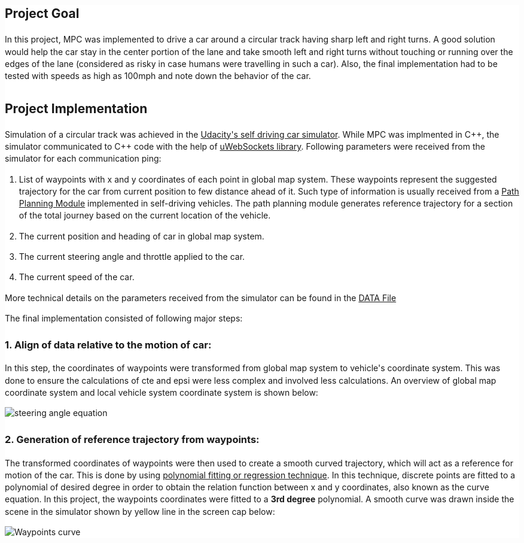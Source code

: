 
## Project Goal

In this project, MPC was implemented to drive a car around a circular track having sharp left and right turns. A good solution would help the car stay in the center portion of the lane and take smooth left and right turns without touching or running over the edges of the lane (considered as risky in case humans were travelling in such a car). Also, the final implementation had to be tested with speeds as high as 100mph and note down the behavior of the car.


## Project Implementation

Simulation of a circular track was achieved in the [Udacity's self driving car simulator](https://github.com/udacity/self-driving-car-sim/releases). While MPC was implmented in C++, the simulator communicated to C++ code with the help of [uWebSockets library](https://github.com/uNetworking/uWebSockets). Following parameters were received from the simulator for each communication ping:

  1. List of waypoints with x and y coordinates of each point in global map system. These waypoints represent the suggested trajectory for the car from current position to few distance ahead of it. Such type of information is usually received from a [Path Planning Module](https://en.wikipedia.org/wiki/Motion_planning) implemented in self-driving vehicles. The path planning module generates reference trajectory for a section of the total journey based on the current location of the vehicle.
  
  2. The current position and heading of car in global map system.
  
  3. The current steering angle and throttle applied to the car.
  
  4. The current speed of the car.
  
  More technical details on the parameters received from the simulator can be found in the [DATA File](https://raw.githubusercontent.com/sohonisaurabh/CarND-PID-Control-Project/master/DATA.md)

The final implementation consisted of following major steps:

  ### 1. Align of data relative to the motion of car:
  
  In this step, the coordinates of waypoints were transformed from global map system to vehicle's coordinate system. This was done to ensure the calculations of cte and epsi were less complex and involved less calculations. An overview of global map coordinate system and local vehicle system coordinate system is shown below:
  
![steering angle equation](https://raw.githubusercontent.com/sohonisaurabh/CarND-MPC-Project/master/image-resources/global-map-axes-definition.png)

  ### 2. Generation of reference trajectory from waypoints:
  
  The transformed coordinates of waypoints were then used to create a smooth curved trajectory, which will act as a reference for motion of the car. This is done by using [polynomial fitting or regression technique](https://en.wikipedia.org/wiki/Polynomial_regression). In this technique, discrete points are fitted to a polynomial of desired degree in order to obtain the relation function between x and y coordinates, also known as the curve equation.
  In this project, the waypoints coordinates were fitted to a **3rd degree** polynomial. A smooth curve was drawn inside the scene in the simulator shown by yellow line in the screen cap below:
    
![Waypoints curve](https://raw.githubusercontent.com/sohonisaurabh/CarND-MPC-Project/master/image-resources/waypoints-curve.png)
